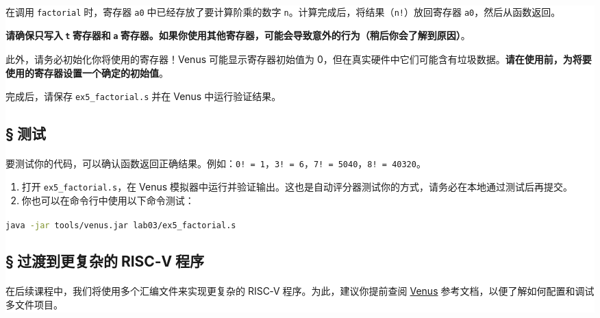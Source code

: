 在调用 `factorial` 时，寄存器 `a0` 中已经存放了要计算阶乘的数字 `n`。计算完成后，将结果（`n!`）放回寄存器 `a0`，然后从函数返回。

**请确保只写入 `t` 寄存器和 `a` 寄存器。如果你使用其他寄存器，可能会导致意外的行为（稍后你会了解到原因）**。

此外，请务必初始化你将使用的寄存器！Venus 可能显示寄存器初始值为 0，但在真实硬件中它们可能含有垃圾数据。**请在使用前，为将要使用的寄存器设置一个确定的初始值**。

完成后，请保存 `ex5_factorial.s` 并在 Venus 中运行验证结果。

## § 测试

要测试你的代码，可以确认函数返回正确结果。例如：`0! = 1`，`3! = 6`，`7! = 5040`，`8! = 40320`。

1. 打开 `ex5_factorial.s`，在 Venus 模拟器中运行并验证输出。这也是自动评分器测试你的方式，请务必在本地通过测试后再提交。
2. 你也可以在命令行中使用以下命令测试：

```bash
java -jar tools/venus.jar lab03/ex5_factorial.s
```

## § 过渡到更复杂的 RISC‑V 程序

在后续课程中，我们将使用多个汇编文件来实现更复杂的 RISC‑V 程序。为此，建议你提前查阅 [Venus](https://cs61c.org/sp25/resources/venus-reference/) 参考文档，以便了解如何配置和调试多文件项目。

